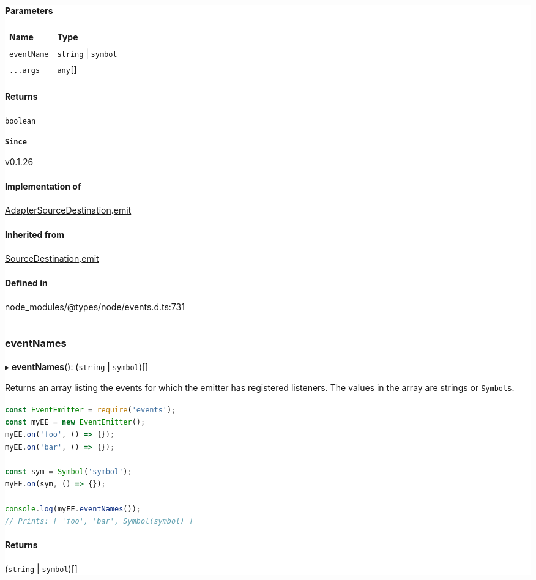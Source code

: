 #### Parameters

| Name | Type |
| :------ | :------ |
| `eventName` | `string` \| `symbol` |
| `...args` | `any`[] |

#### Returns

`boolean`

**`Since`**

v0.1.26

#### Implementation of

[AdapterSourceDestination](../interfaces/scanner.adapters.AdapterSourceDestination.md).[emit](../interfaces/scanner.adapters.AdapterSourceDestination.md#emit)

#### Inherited from

[SourceDestination](sourceDestination.SourceDestination.md).[emit](sourceDestination.SourceDestination.md#emit)

#### Defined in

node_modules/@types/node/events.d.ts:731

___

### eventNames

▸ **eventNames**(): (`string` \| `symbol`)[]

Returns an array listing the events for which the emitter has registered
listeners. The values in the array are strings or `Symbol`s.

```js
const EventEmitter = require('events');
const myEE = new EventEmitter();
myEE.on('foo', () => {});
myEE.on('bar', () => {});

const sym = Symbol('symbol');
myEE.on(sym, () => {});

console.log(myEE.eventNames());
// Prints: [ 'foo', 'bar', Symbol(symbol) ]
```

#### Returns

(`string` \| `symbol`)[]
